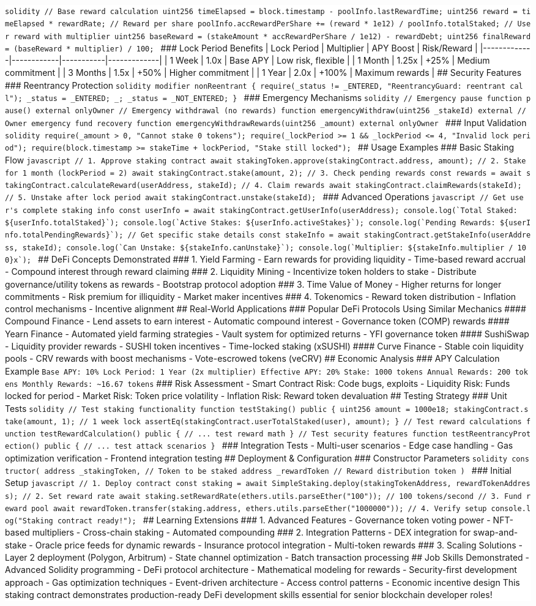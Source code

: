 ```solidity // Base reward calculation uint256 timeElapsed = block.timestamp - poolInfo.lastRewardTime; uint256 reward = timeElapsed * rewardRate; // Reward per share poolInfo.accRewardPerShare += (reward * 1e12) / poolInfo.totalStaked; // User reward with multiplier uint256 baseReward = (stakeAmount * accRewardPerShare / 1e12) - rewardDebt; uint256 finalReward = (baseReward * multiplier) / 100; ``` ### Lock Period Benefits | Lock Period | Multiplier | APY Boost | Risk/Reward | |-------------|------------|-----------|-------------| | 1 Week | 1.0x | Base APY | Low risk, flexible | | 1 Month | 1.25x | +25% | Medium commitment | | 3 Months | 1.5x | +50% | Higher commitment | | 1 Year | 2.0x | +100% | Maximum rewards | ## Security Features ### Reentrancy Protection ```solidity modifier nonReentrant { require(_status != _ENTERED, "ReentrancyGuard: reentrant call"); _status = _ENTERED; _; _status = _NOT_ENTERED; } ``` ### Emergency Mechanisms ```solidity // Emergency pause function pause() external onlyOwner // Emergency withdrawal (no rewards) function emergencyWithdraw(uint256 _stakeId) external // Owner emergency fund recovery function emergencyWithdrawRewards(uint256 _amount) external onlyOwner ``` ### Input Validation ```solidity require(_amount > 0, "Cannot stake 0 tokens"); require(_lockPeriod >= 1 && _lockPeriod <= 4, "Invalid lock period"); require(block.timestamp >= stakeTime + lockPeriod, "Stake still locked"); ``` ## Usage Examples ### Basic Staking Flow ```javascript // 1. Approve staking contract await stakingToken.approve(stakingContract.address, amount); // 2. Stake for 1 month (lockPeriod = 2) await stakingContract.stake(amount, 2); // 3. Check pending rewards const rewards = await stakingContract.calculateReward(userAddress, stakeId); // 4. Claim rewards await stakingContract.claimRewards(stakeId); // 5. Unstake after lock period await stakingContract.unstake(stakeId); ``` ### Advanced Operations ```javascript // Get user's complete staking info const userInfo = await stakingContract.getUserInfo(userAddress); console.log(`Total Staked: ${userInfo.totalStaked}`); console.log(`Active Stakes: ${userInfo.activeStakes}`); console.log(`Pending Rewards: ${userInfo.totalPendingRewards}`); // Get specific stake details const stakeInfo = await stakingContract.getStakeInfo(userAddress, stakeId); console.log(`Can Unstake: ${stakeInfo.canUnstake}`); console.log(`Multiplier: ${stakeInfo.multiplier / 100}x`); ``` ## DeFi Concepts Demonstrated ### 1. Yield Farming - Earn rewards for providing liquidity - Time-based reward accrual - Compound interest through reward claiming ### 2. Liquidity Mining - Incentivize token holders to stake - Distribute governance/utility tokens as rewards - Bootstrap protocol adoption ### 3. Time Value of Money - Higher returns for longer commitments - Risk premium for illiquidity - Market maker incentives ### 4. Tokenomics - Reward token distribution - Inflation control mechanisms - Incentive alignment ## Real-World Applications ### Popular DeFi Protocols Using Similar Mechanics #### Compound Finance - Lend assets to earn interest - Automatic compound interest - Governance token (COMP) rewards #### Yearn Finance - Automated yield farming strategies - Vault system for optimized returns - YFI governance token #### SushiSwap - Liquidity provider rewards - SUSHI token incentives - Time-locked staking (xSUSHI) #### Curve Finance - Stable coin liquidity pools - CRV rewards with boost mechanisms - Vote-escrowed tokens (veCRV) ## Economic Analysis ### APY Calculation Example
``` Base APY: 10% Lock Period: 1 Year (2x multiplier) Effective APY: 20% Stake: 1000 tokens Annual Rewards: 200 tokens Monthly Rewards: ~16.67 tokens ``` ### Risk Assessment - Smart Contract Risk: Code bugs, exploits - Liquidity Risk: Funds locked for period - Market Risk: Token price volatility - Inflation Risk: Reward token devaluation ## Testing Strategy ### Unit Tests ```solidity // Test staking functionality function testStaking() public { uint256 amount = 1000e18; stakingContract.stake(amount, 1); // 1 week lock assertEq(stakingContract.userTotalStaked(user), amount); } // Test reward calculations function testRewardCalculation() public { // ... test reward math } // Test security features function testReentrancyProtection() public { // ... test attack scenarios } ``` ### Integration Tests - Multi-user scenarios - Edge case handling - Gas optimization verification - Frontend integration testing ## Deployment & Configuration ### Constructor Parameters ```solidity constructor( address _stakingToken, // Token to be staked address _rewardToken // Reward distribution token ) ``` ### Initial Setup ```javascript // 1. Deploy contract const staking = await SimpleStaking.deploy(stakingTokenAddress, rewardTokenAddress); // 2. Set reward rate await staking.setRewardRate(ethers.utils.parseEther("100")); // 100 tokens/second // 3. Fund reward pool await rewardToken.transfer(staking.address, ethers.utils.parseEther("1000000")); // 4. Verify setup console.log("Staking contract ready!"); ``` ## Learning Extensions ### 1. Advanced Features - Governance token voting power - NFT-based multipliers - Cross-chain staking - Automated compounding ### 2. Integration Patterns - DEX integration for swap-and-stake - Oracle price feeds for dynamic rewards - Insurance protocol integration - Multi-token rewards ### 3. Scaling Solutions - Layer 2 deployment (Polygon, Arbitrum) - State channel optimization - Batch transaction processing ## Job Skills Demonstrated - Advanced Solidity programming - DeFi protocol architecture - Mathematical modeling for rewards - Security-first development approach - Gas optimization techniques - Event-driven architecture - Access control patterns - Economic incentive design  This staking contract demonstrates production-ready DeFi development skills essential for senior blockchain developer roles!